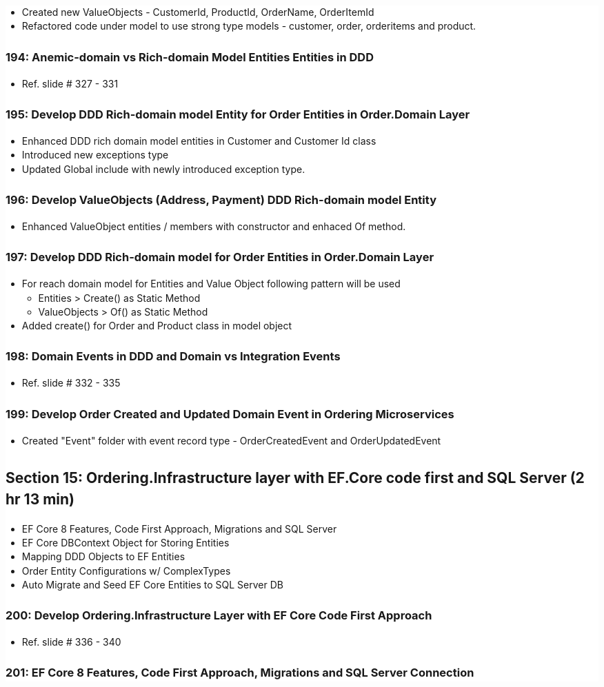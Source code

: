- Created new ValueObjects - CustomerId, ProductId, OrderName, OrderItemId
- Refactored code under model to use strong type models - customer, order, orderitems and product.

### 194: Anemic-domain vs Rich-domain Model Entities Entities in DDD

- Ref. slide # 327 - 331

### 195: Develop DDD Rich-domain model Entity for Order Entities in Order.Domain Layer

- Enhanced DDD rich domain model entities in Customer and Customer Id class
- Introduced new exceptions type
- Updated Global include with newly introduced exception type.

### 196: Develop ValueObjects (Address, Payment) DDD Rich-domain model Entity

- Enhanced ValueObject entities / members with constructor and enhaced Of method.

### 197: Develop DDD Rich-domain model for Order Entities in Order.Domain Layer

- For reach domain model for Entities and Value Object following pattern will be used
  - Entities > Create() as Static Method
  - ValueObjects > Of() as Static Method
- Added create() for Order and Product class in model object

### 198: Domain Events in DDD and Domain vs Integration Events

- Ref. slide # 332 - 335

### 199: Develop Order Created and Updated Domain Event in Ordering Microservices

- Created "Event" folder with event record type - OrderCreatedEvent and OrderUpdatedEvent

## Section 15: Ordering.Infrastructure layer with EF.Core code first and SQL Server (2 hr 13 min)

- EF Core 8 Features, Code First Approach, Migrations and SQL Server
- EF Core DBContext Object for Storing Entities
- Mapping DDD Objects to EF Entities
- Order Entity Configurations w/ ComplexTypes
- Auto Migrate and Seed EF Core Entities to SQL Server DB

### 200: Develop Ordering.Infrastructure Layer with EF Core Code First Approach

- Ref. slide # 336 - 340

### 201: EF Core 8 Features, Code First Approach, Migrations and SQL Server Connection
